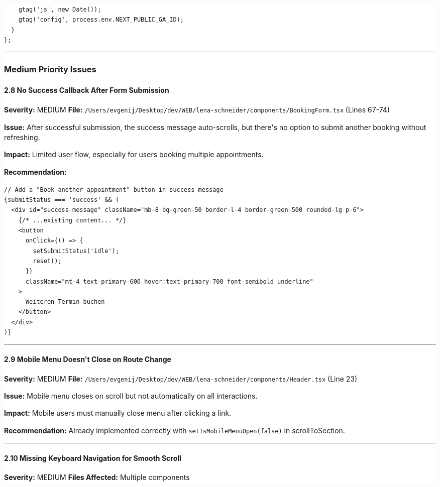 ```tsx
    gtag('js', new Date());
    gtag('config', process.env.NEXT_PUBLIC_GA_ID);
  }
};
```

---

### Medium Priority Issues

#### 2.8 No Success Callback After Form Submission
**Severity:** MEDIUM
**File:** `/Users/evgenij/Desktop/dev/WEB/lena-schneider/components/BookingForm.tsx` (Lines 67-74)

**Issue:** After successful submission, the success message auto-scrolls, but there's no option to submit another booking without refreshing.

**Impact:** Limited user flow, especially for users booking multiple appointments.

**Recommendation:**
```tsx
// Add a "Book another appointment" button in success message
{submitStatus === 'success' && (
  <div id="success-message" className="mb-8 bg-green-50 border-l-4 border-green-500 rounded-lg p-6">
    {/* ...existing content... */}
    <button
      onClick={() => {
        setSubmitStatus('idle');
        reset();
      }}
      className="mt-4 text-primary-600 hover:text-primary-700 font-semibold underline"
    >
      Weiteren Termin buchen
    </button>
  </div>
)}
```

---

#### 2.9 Mobile Menu Doesn't Close on Route Change
**Severity:** MEDIUM
**File:** `/Users/evgenij/Desktop/dev/WEB/lena-schneider/components/Header.tsx` (Line 23)

**Issue:** Mobile menu closes on scroll but not automatically on all interactions.

**Impact:** Mobile users must manually close menu after clicking a link.

**Recommendation:** Already implemented correctly with `setIsMobileMenuOpen(false)` in scrollToSection.

---

#### 2.10 Missing Keyboard Navigation for Smooth Scroll
**Severity:** MEDIUM
**Files Affected:** Multiple components
